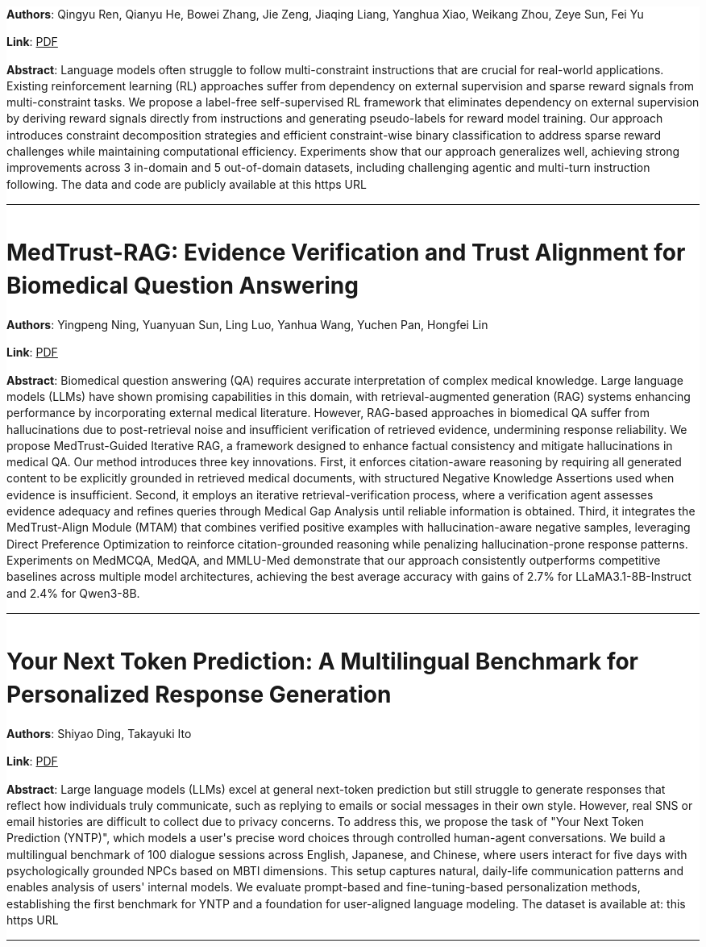 **Authors**: Qingyu Ren, Qianyu He, Bowei Zhang, Jie Zeng, Jiaqing Liang, Yanghua Xiao, Weikang Zhou, Zeye Sun, Fei Yu  

**Link**: [PDF](https://arxiv.org/pdf/2510.14420)  

**Abstract**: Language models often struggle to follow multi-constraint instructions that are crucial for real-world applications. Existing reinforcement learning (RL) approaches suffer from dependency on external supervision and sparse reward signals from multi-constraint tasks. We propose a label-free self-supervised RL framework that eliminates dependency on external supervision by deriving reward signals directly from instructions and generating pseudo-labels for reward model training. Our approach introduces constraint decomposition strategies and efficient constraint-wise binary classification to address sparse reward challenges while maintaining computational efficiency. Experiments show that our approach generalizes well, achieving strong improvements across 3 in-domain and 5 out-of-domain datasets, including challenging agentic and multi-turn instruction following. The data and code are publicly available at this https URL 

---
# MedTrust-RAG: Evidence Verification and Trust Alignment for Biomedical Question Answering 

**Authors**: Yingpeng Ning, Yuanyuan Sun, Ling Luo, Yanhua Wang, Yuchen Pan, Hongfei Lin  

**Link**: [PDF](https://arxiv.org/pdf/2510.14400)  

**Abstract**: Biomedical question answering (QA) requires accurate interpretation of complex medical knowledge. Large language models (LLMs) have shown promising capabilities in this domain, with retrieval-augmented generation (RAG) systems enhancing performance by incorporating external medical literature. However, RAG-based approaches in biomedical QA suffer from hallucinations due to post-retrieval noise and insufficient verification of retrieved evidence, undermining response reliability. We propose MedTrust-Guided Iterative RAG, a framework designed to enhance factual consistency and mitigate hallucinations in medical QA. Our method introduces three key innovations. First, it enforces citation-aware reasoning by requiring all generated content to be explicitly grounded in retrieved medical documents, with structured Negative Knowledge Assertions used when evidence is insufficient. Second, it employs an iterative retrieval-verification process, where a verification agent assesses evidence adequacy and refines queries through Medical Gap Analysis until reliable information is obtained. Third, it integrates the MedTrust-Align Module (MTAM) that combines verified positive examples with hallucination-aware negative samples, leveraging Direct Preference Optimization to reinforce citation-grounded reasoning while penalizing hallucination-prone response patterns. Experiments on MedMCQA, MedQA, and MMLU-Med demonstrate that our approach consistently outperforms competitive baselines across multiple model architectures, achieving the best average accuracy with gains of 2.7% for LLaMA3.1-8B-Instruct and 2.4% for Qwen3-8B. 

---
# Your Next Token Prediction: A Multilingual Benchmark for Personalized Response Generation 

**Authors**: Shiyao Ding, Takayuki Ito  

**Link**: [PDF](https://arxiv.org/pdf/2510.14398)  

**Abstract**: Large language models (LLMs) excel at general next-token prediction but still struggle to generate responses that reflect how individuals truly communicate, such as replying to emails or social messages in their own style. However, real SNS or email histories are difficult to collect due to privacy concerns. To address this, we propose the task of "Your Next Token Prediction (YNTP)", which models a user's precise word choices through controlled human-agent conversations. We build a multilingual benchmark of 100 dialogue sessions across English, Japanese, and Chinese, where users interact for five days with psychologically grounded NPCs based on MBTI dimensions. This setup captures natural, daily-life communication patterns and enables analysis of users' internal models. We evaluate prompt-based and fine-tuning-based personalization methods, establishing the first benchmark for YNTP and a foundation for user-aligned language modeling. The dataset is available at: this https URL 

---
